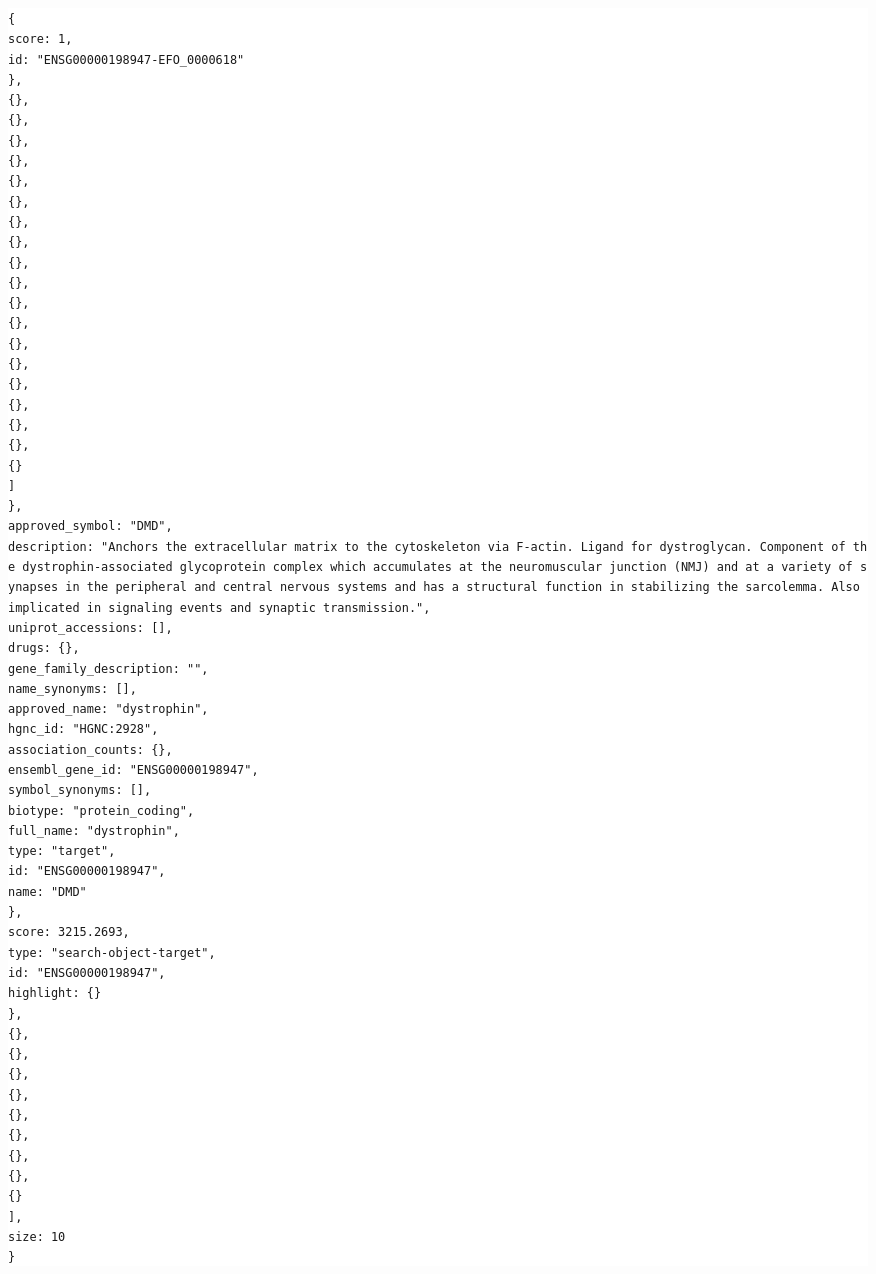```
{
score: 1,
id: "ENSG00000198947-EFO_0000618"
},
{},
{},
{},
{},
{},
{},
{},
{},
{},
{},
{},
{},
{},
{},
{},
{},
{},
{},
{}
]
},
approved_symbol: "DMD",
description: "Anchors the extracellular matrix to the cytoskeleton via F-actin. Ligand for dystroglycan. Component of the dystrophin-associated glycoprotein complex which accumulates at the neuromuscular junction (NMJ) and at a variety of synapses in the peripheral and central nervous systems and has a structural function in stabilizing the sarcolemma. Also implicated in signaling events and synaptic transmission.",
uniprot_accessions: [],
drugs: {},
gene_family_description: "",
name_synonyms: [],
approved_name: "dystrophin",
hgnc_id: "HGNC:2928",
association_counts: {},
ensembl_gene_id: "ENSG00000198947",
symbol_synonyms: [],
biotype: "protein_coding",
full_name: "dystrophin",
type: "target",
id: "ENSG00000198947",
name: "DMD"
},
score: 3215.2693,
type: "search-object-target",
id: "ENSG00000198947",
highlight: {}
},
{},
{},
{},
{},
{},
{},
{},
{},
{}
],
size: 10
}
```